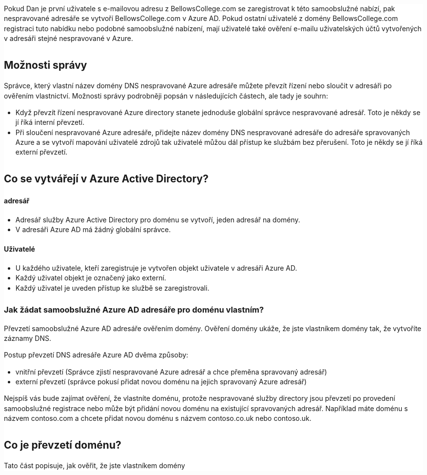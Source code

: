 Pokud Dan je první uživatele s e-mailovou adresu z BellowsCollege.com se zaregistrovat k této samoobslužné nabízí, pak nespravované adresáře se vytvoří BellowsCollege.com v Azure AD. Pokud ostatní uživatelé z domény BellowsCollege.com registraci tuto nabídku nebo podobné samoobslužné nabízení, mají uživatelé také ověření e-mailu uživatelských účtů vytvořených v adresáři stejné nespravované v Azure.

## <a name="admin-experience"></a>Možnosti správy

Správce, který vlastní název domény DNS nespravované Azure adresáře můžete převzít řízení nebo sloučit v adresáři po ověřením vlastnictví. Možnosti správy podrobněji popsán v následujících částech, ale tady je souhrn:

- Když převzít řízení nespravované Azure directory stanete jednoduše globální správce nespravované adresář. Toto je někdy se jí říká interní převzetí.
- Při sloučení nespravované Azure adresáře, přidejte název domény DNS nespravované adresáře do adresáře spravovaných Azure a se vytvoří mapování uživatelé zdrojů tak uživatelé můžou dál přístup ke službám bez přerušení. Toto je někdy se jí říká externí převzetí.

## <a name="what-gets-created-in-azure-active-directory"></a>Co se vytvářejí v Azure Active Directory?

#### <a name="directory"></a>adresář

- Adresář služby Azure Active Directory pro doménu se vytvoří, jeden adresář na domény.
- V adresáři Azure AD má žádný globální správce.

#### <a name="users"></a>Uživatelé

- U každého uživatele, kteří zaregistruje je vytvořen objekt uživatele v adresáři Azure AD.
- Každý uživatel objekt je označený jako externí.
- Každý uživatel je uveden přístup ke službě se zaregistrovali.

### <a name="how-do-i-claim-a-self-service-azure-ad-directory-for-a-domain-i-own"></a>Jak žádat samoobslužné Azure AD adresáře pro doménu vlastním?

Převzetí samoobslužné Azure AD adresáře ověřením domény. Ověření domény ukáže, že jste vlastníkem domény tak, že vytvoříte záznamy DNS.

Postup převzetí DNS adresáře Azure AD dvěma způsoby:

- vnitřní převzetí (Správce zjistí nespravované Azure adresář a chce přeměna spravovaný adresář)
- externí převzetí (správce pokusí přidat novou doménu na jejich spravovaný Azure adresář)

Nejspíš vás bude zajímat ověření, že vlastníte doménu, protože nespravované služby directory jsou převzetí po provedení samoobslužné registrace nebo může být přidání novou doménu na existující spravovaných adresář. Například máte doménu s názvem contoso.com a chcete přidat novou doménu s názvem contoso.co.uk nebo contoso.uk.

## <a name="what-is-domain-takeover"></a>Co je převzetí doménu?  

Tato část popisuje, jak ověřit, že jste vlastníkem domény
